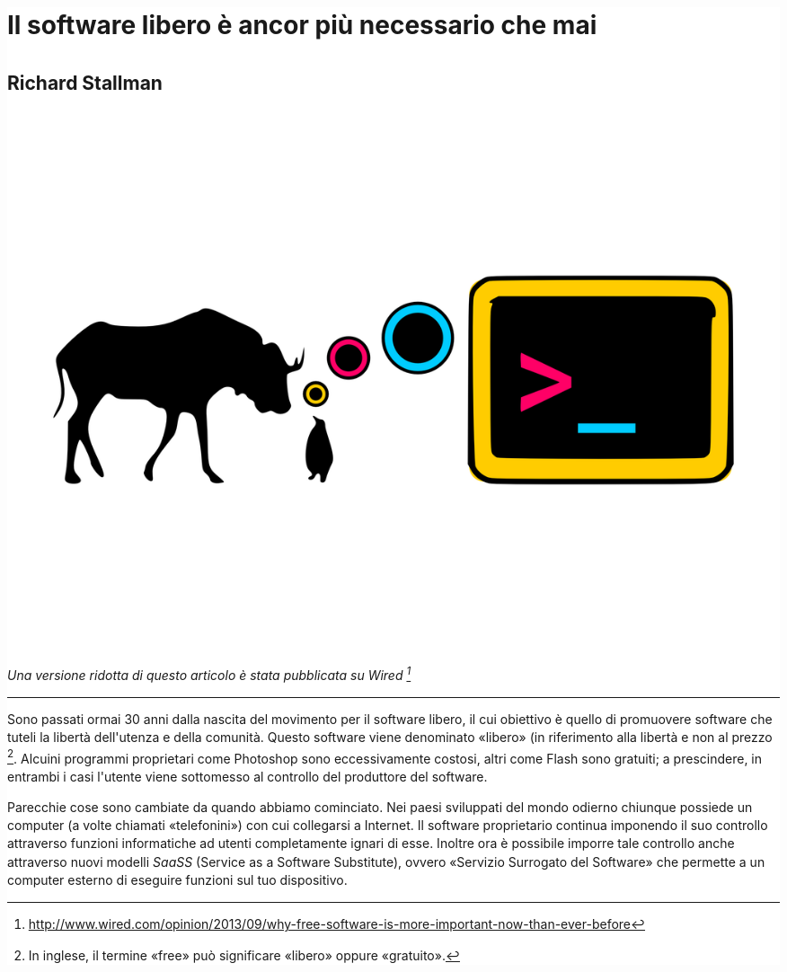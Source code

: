 # Il software libero è ancor più necessario che mai

## Richard Stallman

![gnu e pinguino](../../es/content/media/operating-systems.png)

*Una versione ridotta di questo articolo è stata pubblicata su Wired [^1]*

--------


Sono passati ormai 30 anni dalla nascita del movimento per il software libero, il cui obiettivo è quello di promuovere software che tuteli la libertà dell'utenza e della comunità.
Questo software viene denominato «libero» (in riferimento alla libertà e non al prezzo [^2]. 
Alcuini programmi proprietari come Photoshop sono eccessivamente costosi, altri come Flash sono gratuiti; a prescindere, in entrambi i casi l'utente viene sottomesso al controllo del produttore del software.

Parecchie cose sono cambiate da quando abbiamo cominciato.
Nei paesi sviluppati del mondo odierno chiunque possiede un computer (a volte chiamati «telefonini») con cui collegarsi a Internet.
Il software proprietario continua imponendo il suo controllo attraverso funzioni informatiche ad utenti completamente ignari di esse. Inoltre ora è possibile imporre tale controllo anche attraverso nuovi modelli _SaaSS_ (Service as a Software Substitute), ovvero «Servizio Surrogato del Software»  che permette a un computer esterno di eseguire funzioni sul tuo dispositivo.


[^1]: http://www.wired.com/opinion/2013/09/why-free-software-is-more-important-now-than-ever-before
[^2]: In inglese, il termine «free» può significare «libero» oppure «gratuito».
[^3]: https://gnu.org/philosophy/free-sw.html
[^4]: https://gnu.org/philosophy/proprietary.html
[^5]: Presso da «iThings», termine dispregiativo per fare riferimento ad aggeggi tipo iPod, iPad, iPhone, ecc.
[^6]: http://gnu.org/gnu/the-gnu-project.html
[^7]: http://gnu.org/gnu/gnu-linux-faq.html
[^8]: https://gnu.org/philosophy/who-does-that-server-really-serve.html
[^9]: www.arstechnica.com/security/2013/06/nsa-gets-early-access-to-ze-ro-day-data-from-microsoft-others 
[^10]: http://www.gnu.org/education
[^11]: https://gnu.org/licenses/license-recommendations.html
[^12]: https://gnu.org/help